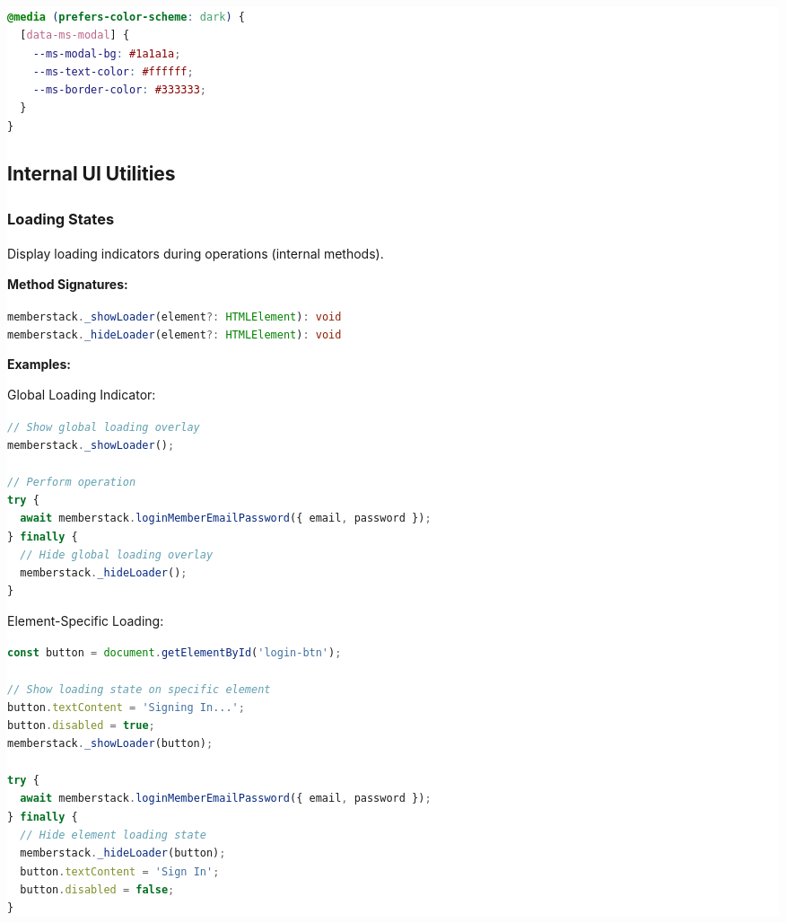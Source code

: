 ```css
@media (prefers-color-scheme: dark) {
  [data-ms-modal] {
    --ms-modal-bg: #1a1a1a;
    --ms-text-color: #ffffff;
    --ms-border-color: #333333;
  }
}
```

## Internal UI Utilities

### Loading States
Display loading indicators during operations (internal methods).

**Method Signatures:**
```typescript
memberstack._showLoader(element?: HTMLElement): void
memberstack._hideLoader(element?: HTMLElement): void
```

**Examples:**

Global Loading Indicator:
```javascript
// Show global loading overlay
memberstack._showLoader();

// Perform operation
try {
  await memberstack.loginMemberEmailPassword({ email, password });
} finally {
  // Hide global loading overlay
  memberstack._hideLoader();
}
```

Element-Specific Loading:
```javascript
const button = document.getElementById('login-btn');

// Show loading state on specific element
button.textContent = 'Signing In...';
button.disabled = true;
memberstack._showLoader(button);

try {
  await memberstack.loginMemberEmailPassword({ email, password });
} finally {
  // Hide element loading state
  memberstack._hideLoader(button);
  button.textContent = 'Sign In';
  button.disabled = false;
}
```


  [key: string]: any;